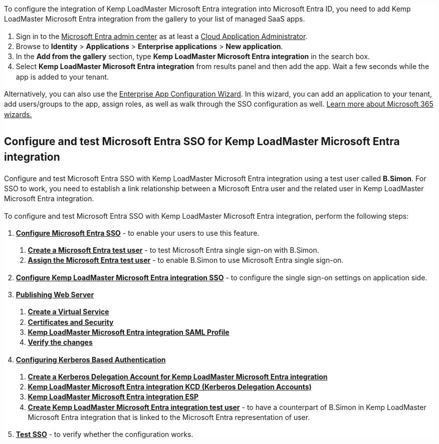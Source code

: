 To configure the integration of Kemp LoadMaster Microsoft Entra integration into Microsoft Entra ID, you need to add Kemp LoadMaster Microsoft Entra integration from the gallery to your list of managed SaaS apps.

1. Sign in to the [Microsoft Entra admin center](https://entra.microsoft.com) as at least a [Cloud Application Administrator](~/identity/role-based-access-control/permissions-reference.md#cloud-application-administrator).
1. Browse to **Identity** > **Applications** > **Enterprise applications** > **New application**.
1. In the **Add from the gallery** section, type **Kemp LoadMaster Microsoft Entra integration** in the search box.
1. Select **Kemp LoadMaster Microsoft Entra integration** from results panel and then add the app. Wait a few seconds while the app is added to your tenant.

 Alternatively, you can also use the [Enterprise App Configuration Wizard](https://portal.office.com/AdminPortal/home?Q=Docs#/azureadappintegration). In this wizard, you can add an application to your tenant, add users/groups to the app, assign roles, as well as walk through the SSO configuration as well. [Learn more about Microsoft 365 wizards.](/microsoft-365/admin/misc/azure-ad-setup-guides)

<a name='configure-and-test-azure-ad-sso-for-kemp-loadmaster-azure-ad-integration'></a>

## Configure and test Microsoft Entra SSO for Kemp LoadMaster Microsoft Entra integration

Configure and test Microsoft Entra SSO with Kemp LoadMaster Microsoft Entra integration using a test user called **B.Simon**. For SSO to work, you need to establish a link relationship between a Microsoft Entra user and the related user in Kemp LoadMaster Microsoft Entra integration.

To configure and test Microsoft Entra SSO with Kemp LoadMaster Microsoft Entra integration, perform the following steps:

1. **[Configure Microsoft Entra SSO](#configure-azure-ad-sso)** - to enable your users to use this feature.
    1. **[Create a Microsoft Entra test user](#create-an-azure-ad-test-user)** - to test Microsoft Entra single sign-on with B.Simon.
    1. **[Assign the Microsoft Entra test user](#assign-the-azure-ad-test-user)** - to enable B.Simon to use Microsoft Entra single sign-on.
1. **[Configure Kemp LoadMaster Microsoft Entra integration SSO](#configure-kemp-loadmaster-azure-ad-integration-sso)** - to configure the single sign-on settings on application side.

1. **[Publishing Web Server](#publishing-web-server)**
    1. **[Create a Virtual Service](#create-a-virtual-service)**
    1. **[Certificates and Security](#certificates-and-security)**
    1. **[Kemp LoadMaster Microsoft Entra integration SAML Profile](#kemp-loadmaster-azure-ad-integration-saml-profile)**
    1. **[Verify the changes](#verify-the-changes)**
1. **[Configuring Kerberos Based Authentication](#configuring-kerberos-based-authentication)**
    1. **[Create a Kerberos Delegation Account for Kemp LoadMaster Microsoft Entra integration](#create-a-kerberos-delegation-account-for-kemp-loadmaster-azure-ad-integration)**
    1. **[Kemp LoadMaster Microsoft Entra integration KCD (Kerberos Delegation Accounts)](#kemp-loadmaster-azure-ad-integration-kcd-kerberos-delegation-accounts)**
    1. **[Kemp LoadMaster Microsoft Entra integration ESP](#kemp-loadmaster-azure-ad-integration-esp)**
    1. **[Create Kemp LoadMaster Microsoft Entra integration test user](#create-kemp-loadmaster-azure-ad-integration-test-user)** - to have a counterpart of B.Simon in Kemp LoadMaster Microsoft Entra integration that is linked to the Microsoft Entra representation of user.
1. **[Test SSO](#test-sso)** - to verify whether the configuration works.
